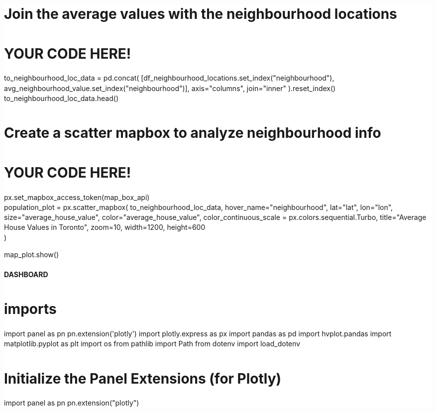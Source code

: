 
# Join the average values with the neighbourhood locations
# YOUR CODE HERE!
to_neighbourhood_loc_data = pd.concat(
    [df_neighbourhood_locations.set_index("neighbourhood"), avg_neighbourhood_value.set_index("neighbourhood")], axis="columns", join="inner"
).reset_index()
to_neighbourhood_loc_data.head()


# Create a scatter mapbox to analyze neighbourhood info
# YOUR CODE HERE!

px.set_mapbox_access_token(map_box_api)     
population_plot = px.scatter_mapbox(
    to_neighbourhood_loc_data,
    hover_name="neighbourhood",
    lat="lat",
    lon="lon",
    size="average_house_value",
    color="average_house_value",
    color_continuous_scale = px.colors.sequential.Turbo,
    title="Average House Values in Toronto",
    zoom=10,
    width=1200,
    height=600                  
)

map_plot.show()


#### DASHBOARD

# imports
import panel as pn
pn.extension('plotly')
import plotly.express as px
import pandas as pd
import hvplot.pandas
import matplotlib.pyplot as plt
import os
from pathlib import Path
from dotenv import load_dotenv

# Initialize the Panel Extensions (for Plotly)
import panel as pn
pn.extension("plotly")
